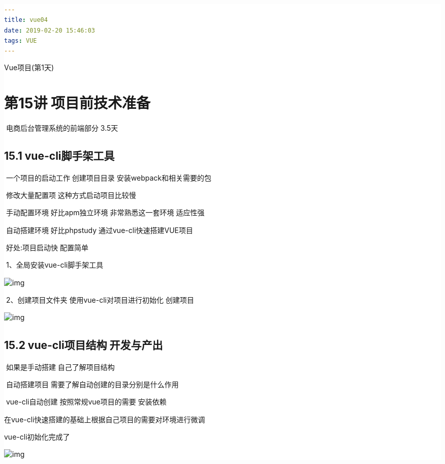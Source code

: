 ```yaml
---
title: vue04
date: 2019-02-20 15:46:03
tags: VUE
---
```

Vue项目(第1天)

# 第15讲 项目前技术准备

​	电商后台管理系统的前端部分 3.5天

## 15.1 vue-cli脚手架工具

​	一个项目的启动工作 创建项目目录 安装webpack和相关需要的包

​	修改大量配置项 这种方式启动项目比较慢

​	手动配置环境 好比apm独立环境 非常熟悉这一套环境 适应性强

​	自动搭建环境 好比phpstudy 通过vue-cli快速搭建VUE项目

​		好处:项目启动快 配置简单

​	1、全局安装vue-cli脚手架工具

![img](wps4A2.tmp.jpg) 

​	2、创建项目文件夹 使用vue-cli对项目进行初始化 创建项目

![img](wps4B2.tmp.jpg) 

## 15.2 vue-cli项目结构 开发与产出

​	如果是手动搭建 自己了解项目结构

​	自动搭建项目 需要了解自动创建的目录分别是什么作用

​	vue-cli自动创建 按照常规vue项目的需要 安装依赖

在vue-cli快速搭建的基础上根据自己项目的需要对环境进行微调

vue-cli初始化完成了

![img](wps4B3.tmp.jpg) 

 

 

 

 

 

 

 